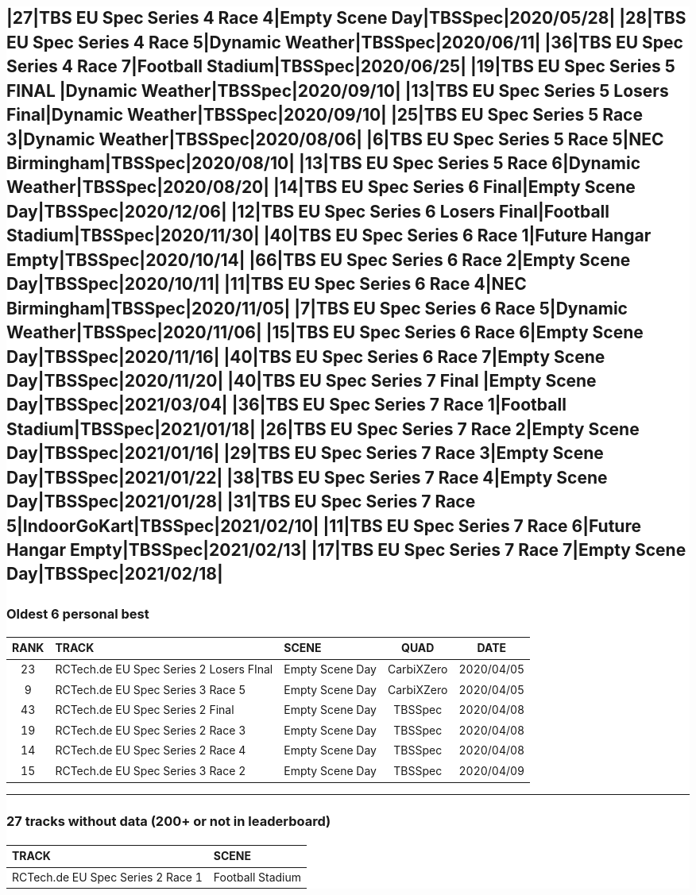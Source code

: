 |27|TBS EU Spec Series 4 Race 4|Empty Scene Day|TBSSpec|2020/05/28|
|28|TBS EU Spec Series 4 Race 5|Dynamic Weather|TBSSpec|2020/06/11|
|36|TBS EU Spec Series 4 Race 7|Football Stadium|TBSSpec|2020/06/25|
|19|TBS EU Spec Series 5 FINAL |Dynamic Weather|TBSSpec|2020/09/10|
|13|TBS EU Spec Series 5 Losers Final|Dynamic Weather|TBSSpec|2020/09/10|
|25|TBS EU Spec Series 5 Race 3|Dynamic Weather|TBSSpec|2020/08/06|
|6|TBS EU Spec Series 5 Race 5|NEC Birmingham|TBSSpec|2020/08/10|
|13|TBS EU Spec Series 5 Race 6|Dynamic Weather|TBSSpec|2020/08/20|
|14|TBS EU Spec Series 6 Final|Empty Scene Day|TBSSpec|2020/12/06|
|12|TBS EU Spec Series 6 Losers Final|Football Stadium|TBSSpec|2020/11/30|
|40|TBS EU Spec Series 6 Race 1|Future Hangar Empty|TBSSpec|2020/10/14|
|66|TBS EU Spec Series 6 Race 2|Empty Scene Day|TBSSpec|2020/10/11|
|11|TBS EU Spec Series 6 Race 4|NEC Birmingham|TBSSpec|2020/11/05|
|7|TBS EU Spec Series 6 Race 5|Dynamic Weather|TBSSpec|2020/11/06|
|15|TBS EU Spec Series 6 Race 6|Empty Scene Day|TBSSpec|2020/11/16|
|40|TBS EU Spec Series 6 Race 7|Empty Scene Day|TBSSpec|2020/11/20|
|40|TBS EU Spec Series 7 Final |Empty Scene Day|TBSSpec|2021/03/04|
|36|TBS EU Spec Series 7 Race 1|Football Stadium|TBSSpec|2021/01/18|
|26|TBS EU Spec Series 7 Race 2|Empty Scene Day|TBSSpec|2021/01/16|
|29|TBS EU Spec Series 7 Race 3|Empty Scene Day|TBSSpec|2021/01/22|
|38|TBS EU Spec Series 7 Race 4|Empty Scene Day|TBSSpec|2021/01/28|
|31|TBS EU Spec Series 7 Race 5|IndoorGoKart|TBSSpec|2021/02/10|
|11|TBS EU Spec Series 7 Race 6|Future Hangar Empty|TBSSpec|2021/02/13|
|17|TBS EU Spec Series 7 Race 7|Empty Scene Day|TBSSpec|2021/02/18|
---
### Oldest 6 personal best
|RANK|TRACK|SCENE|QUAD|DATE|
|:---:|:---|:---|:---:|:---:|
|23|RCTech.de EU Spec Series 2 Losers FInal|Empty Scene Day|CarbiXZero|2020/04/05|
|9|RCTech.de EU Spec Series 3 Race 5|Empty Scene Day|CarbiXZero|2020/04/05|
|43|RCTech.de EU Spec Series 2 Final|Empty Scene Day|TBSSpec|2020/04/08|
|19|RCTech.de EU Spec Series 2 Race 3|Empty Scene Day|TBSSpec|2020/04/08|
|14|RCTech.de EU Spec Series 2 Race 4|Empty Scene Day|TBSSpec|2020/04/08|
|15|RCTech.de EU Spec Series 3 Race 2|Empty Scene Day|TBSSpec|2020/04/09|
---
### 27 tracks without data (200+ or not in leaderboard)
|TRACK|SCENE|
|:---|:---|
|RCTech.de EU Spec Series 2 Race 1|Football Stadium|